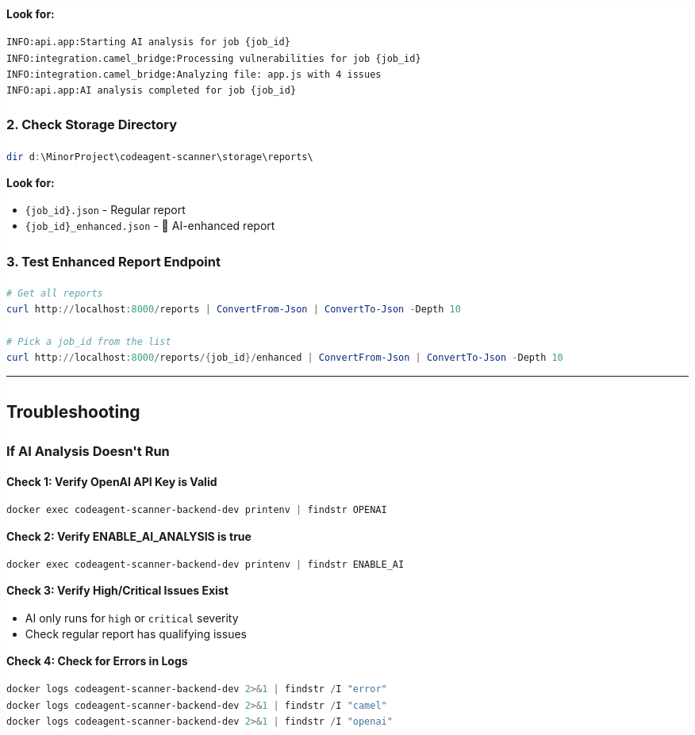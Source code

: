 **Look for:**

```
INFO:api.app:Starting AI analysis for job {job_id}
INFO:integration.camel_bridge:Processing vulnerabilities for job {job_id}
INFO:integration.camel_bridge:Analyzing file: app.js with 4 issues
INFO:api.app:AI analysis completed for job {job_id}
```

### 2. Check Storage Directory

```powershell
dir d:\MinorProject\codeagent-scanner\storage\reports\
```

**Look for:**

- `{job_id}.json` - Regular report
- `{job_id}_enhanced.json` - 🎯 AI-enhanced report

### 3. Test Enhanced Report Endpoint

```powershell
# Get all reports
curl http://localhost:8000/reports | ConvertFrom-Json | ConvertTo-Json -Depth 10

# Pick a job_id from the list
curl http://localhost:8000/reports/{job_id}/enhanced | ConvertFrom-Json | ConvertTo-Json -Depth 10
```

---

## Troubleshooting

### If AI Analysis Doesn't Run

**Check 1: Verify OpenAI API Key is Valid**

```powershell
docker exec codeagent-scanner-backend-dev printenv | findstr OPENAI
```

**Check 2: Verify ENABLE_AI_ANALYSIS is true**

```powershell
docker exec codeagent-scanner-backend-dev printenv | findstr ENABLE_AI
```

**Check 3: Verify High/Critical Issues Exist**

- AI only runs for `high` or `critical` severity
- Check regular report has qualifying issues

**Check 4: Check for Errors in Logs**

```powershell
docker logs codeagent-scanner-backend-dev 2>&1 | findstr /I "error"
docker logs codeagent-scanner-backend-dev 2>&1 | findstr /I "camel"
docker logs codeagent-scanner-backend-dev 2>&1 | findstr /I "openai"
```

